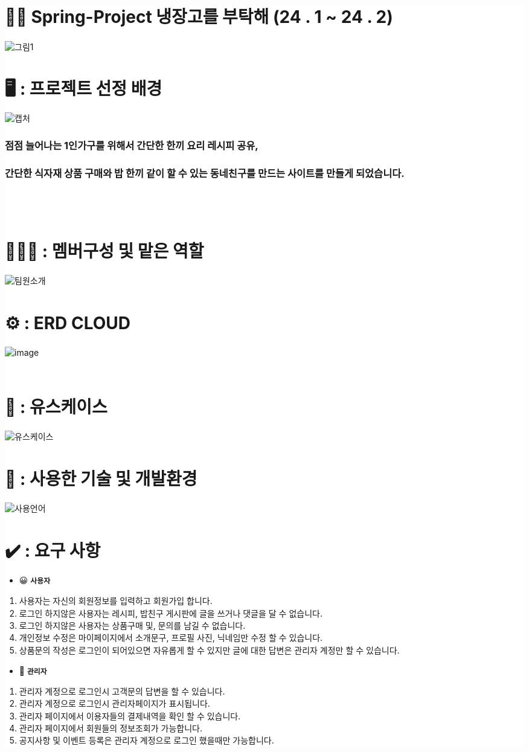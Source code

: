
# 🧑‍🍳 Spring-Project 냉장고를 부탁해 (24 . 1 ~ 24 . 2)
![그림1](https://github.com/sangin525/finalProject/assets/150643108/9346c2fe-42a1-4e7d-86fe-db2e0aabe2e1)
<br/>
# 🖥️ : 프로젝트 선정 배경
![캡처](https://github.com/sangin525/finalProject/assets/150643108/e6df9b9b-9b53-4ace-a74e-98d58ec932b8)
<br/>
### 점점 늘어나는 1인가구를 위해서 간단한 한끼 요리 레시피 공유,
### 간단한 식자재 상품 구매와 밥 한끼 같이 할 수 있는 동네친구를 만드는 사이트를 만들게 되었습니다.
<br/></br>

# 🧑‍🤝‍🧑 : 멤버구성 및 맡은 역할
![팀원소개](https://github.com/sangin525/finalProject/assets/150643108/e4b6aa3c-24cf-4c40-9770-6bdcc89a98a5)
<br/>

# ⚙️ : ERD CLOUD
![image](https://github.com/sangin525/finalProject/assets/150643108/810c9c7a-f384-4c78-8fe5-1d4d8b0e00f7)
<br/></br>
# 📄 : 유스케이스
![유스케이스](https://github.com/sangin525/finalProject/assets/150643108/9b3d836c-2a0c-441b-926c-831e6c1ba20b)

# 🧰 : 사용한 기술 및 개발환경
![사용언어](https://github.com/sangin525/finalProject/assets/150643108/374ba463-b77b-4fa9-9fdb-29041ef0b262)
<br/>

# ✔️ : 요구 사항
- 😀 **`사용자`**
1. 사용자는 자신의 회원정보를 입력하고 회원가입 합니다.​
2. 로그인 하지않은 사용자는 레시피, 밥친구 게시판에 글을 쓰거나 댓글을 달 수 없습니다.​
3. 로그인 하지않은 사용자는 상품구매 및, 문의를 남길 수 없습니다.
4. 개인정보 수정은 마이페이지에서 소개문구, 프로필 사진, 닉네임만 수정 할 수 있습니다.
5. 상품문의 작성은 로그인이 되어있으면 자유롭게 할 수 있지만 글에 대한 답변은 관리자 계정만 할 수 있습니다.<br/>


- 🤖 **`관리자`**
1. 관리자 계정으로 로그인시 고객문의 답변을 할 수 있습니다.​
2. 관리자 계정으로 로그인시 관리자페이지가 표시됩니다.
3. 관리자 페이지에서 이용자들의 결제내역을 확인 할 수 있습니다.​
4. 관리자 페이지에서 회원들의 정보조회가 가능합니다.
5. 공지사항 및 이벤트 등록은 관리자 계정으로 로그인 했을때만 가능합니다.<br/>
